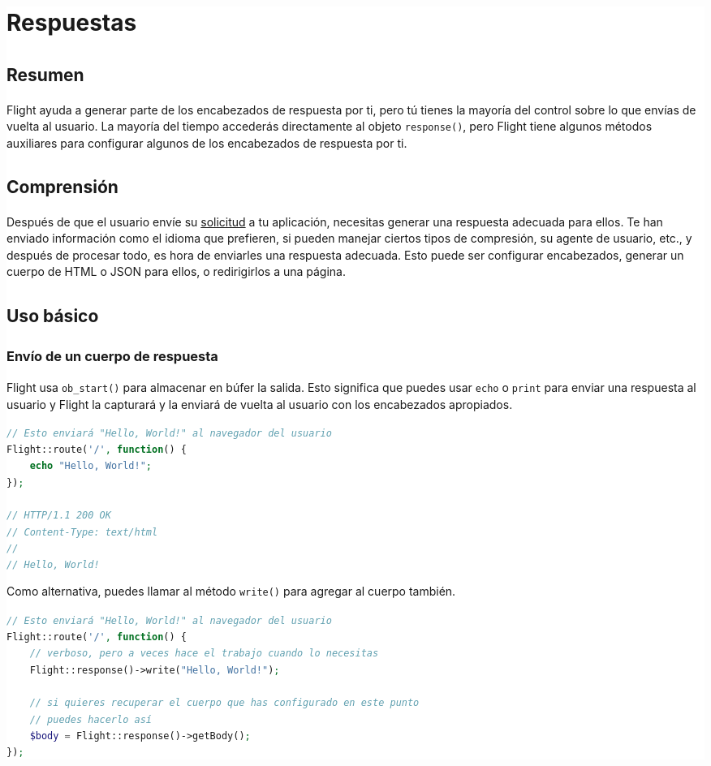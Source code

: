 # Respuestas

## Resumen

Flight ayuda a generar parte de los encabezados de respuesta por ti, pero tú tienes la mayoría del control sobre lo que envías de vuelta al usuario. La mayoría del tiempo accederás directamente al objeto `response()`, pero Flight tiene algunos métodos auxiliares para configurar algunos de los encabezados de respuesta por ti.

## Comprensión

Después de que el usuario envíe su [solicitud](/learn/requests) a tu aplicación, necesitas generar una respuesta adecuada para ellos. Te han enviado información como el idioma que prefieren, si pueden manejar ciertos tipos de compresión, su agente de usuario, etc., y después de procesar todo, es hora de enviarles una respuesta adecuada. Esto puede ser configurar encabezados, generar un cuerpo de HTML o JSON para ellos, o redirigirlos a una página.

## Uso básico

### Envío de un cuerpo de respuesta

Flight usa `ob_start()` para almacenar en búfer la salida. Esto significa que puedes usar `echo` o `print` para enviar una respuesta al usuario y Flight la capturará y la enviará de vuelta al usuario con los encabezados apropiados.

```php
// Esto enviará "Hello, World!" al navegador del usuario
Flight::route('/', function() {
	echo "Hello, World!";
});

// HTTP/1.1 200 OK
// Content-Type: text/html
//
// Hello, World!
```

Como alternativa, puedes llamar al método `write()` para agregar al cuerpo también.

```php
// Esto enviará "Hello, World!" al navegador del usuario
Flight::route('/', function() {
	// verboso, pero a veces hace el trabajo cuando lo necesitas
	Flight::response()->write("Hello, World!");

	// si quieres recuperar el cuerpo que has configurado en este punto
	// puedes hacerlo así
	$body = Flight::response()->getBody();
});
```
